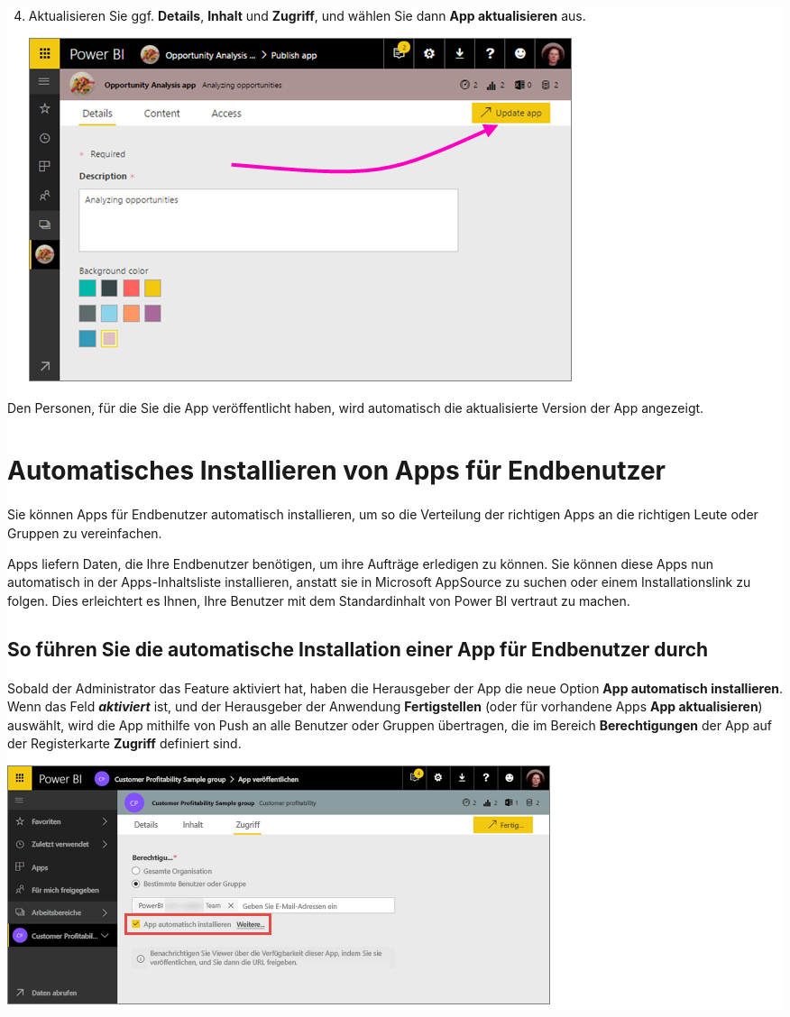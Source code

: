 4. Aktualisieren Sie ggf. **Details**, **Inhalt** und **Zugriff**, und wählen Sie dann **App aktualisieren** aus.
   
     ![Schaltfläche „App aktualisieren“](media/service-create-distribute-apps/power-bi-app-update-complete.png)

Den Personen, für die Sie die App veröffentlicht haben, wird automatisch die aktualisierte Version der App angezeigt. 

# <a name="automatically-install-apps-for-end-users"></a>Automatisches Installieren von Apps für Endbenutzer
Sie können Apps für Endbenutzer automatisch installieren, um so die Verteilung der richtigen Apps an die richtigen Leute oder Gruppen zu vereinfachen.

Apps liefern Daten, die Ihre Endbenutzer benötigen, um ihre Aufträge erledigen zu können. Sie können diese Apps nun automatisch in der Apps-Inhaltsliste installieren, anstatt sie in Microsoft AppSource zu suchen oder einem Installationslink zu folgen. Dies erleichtert es Ihnen, Ihre Benutzer mit dem Standardinhalt von Power BI vertraut zu machen.

## <a name="how-to-install-an-app-automatically-for-end-users"></a>So führen Sie die automatische Installation einer App für Endbenutzer durch
Sobald der Administrator das Feature aktiviert hat, haben die Herausgeber der App die neue Option **App automatisch installieren**. Wenn das Feld ***aktiviert*** ist, und der Herausgeber der Anwendung **Fertigstellen** (oder für vorhandene Apps **App aktualisieren**) auswählt, wird die App mithilfe von Push an alle Benutzer oder Gruppen übertragen, die im Bereich **Berechtigungen** der App auf der Registerkarte **Zugriff** definiert sind.

![Aktivieren der Übertragung von Apps mithilfe von Push](media/service-create-distribute-apps/power-bi-apps-access.png)
